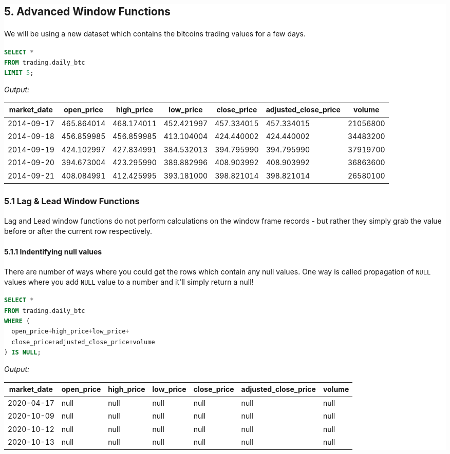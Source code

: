 ## 5. Advanced Window Functions

We will be using a new dataset which contains the bitcoins trading values for a few days. 

```sql
SELECT *
FROM trading.daily_btc
LIMIT 5;
```

*Output:*

| market_date | open_price | high_price | low_price  | close_price | adjusted_close_price | volume   |
|-------------|------------|------------|------------|-------------|----------------------|----------|
| 2014-09-17  | 465.864014 | 468.174011 | 452.421997 | 457.334015  | 457.334015           | 21056800 |
| 2014-09-18  | 456.859985 | 456.859985 | 413.104004 | 424.440002  | 424.440002           | 34483200 |
| 2014-09-19  | 424.102997 | 427.834991 | 384.532013 | 394.795990  | 394.795990           | 37919700 |
| 2014-09-20  | 394.673004 | 423.295990 | 389.882996 | 408.903992  | 408.903992           | 36863600 |
| 2014-09-21  | 408.084991 | 412.425995 | 393.181000 | 398.821014  | 398.821014           | 26580100 |

### 5.1 Lag & Lead Window Functions

Lag and Lead window functions do not perform calculations on the window frame records - but rather they simply grab the value before or after the current row respectively.

#### 5.1.1 Indentifying null values

There are number of ways where you could get the rows which contain any null values. One way is called propagation of ```NULL``` values where you add ```NULL``` value to a number and it'll simply return a null!

```sql
SELECT *
FROM trading.daily_btc
WHERE (
  open_price+high_price+low_price+
  close_price+adjusted_close_price+volume
) IS NULL;
```

*Output:*

| market_date | open_price | high_price | low_price | close_price | adjusted_close_price | volume |
|--------------------------|------------|------------|-----------|-------------|----------------------|--------|
| 2020-04-17  | null       | null       | null      | null        | null                 | null   |
| 2020-10-09  | null       | null       | null      | null        | null                 | null   |
| 2020-10-12  | null       | null       | null      | null        | null                 | null   |
| 2020-10-13  | null       | null       | null      | null        | null                 | null   |

